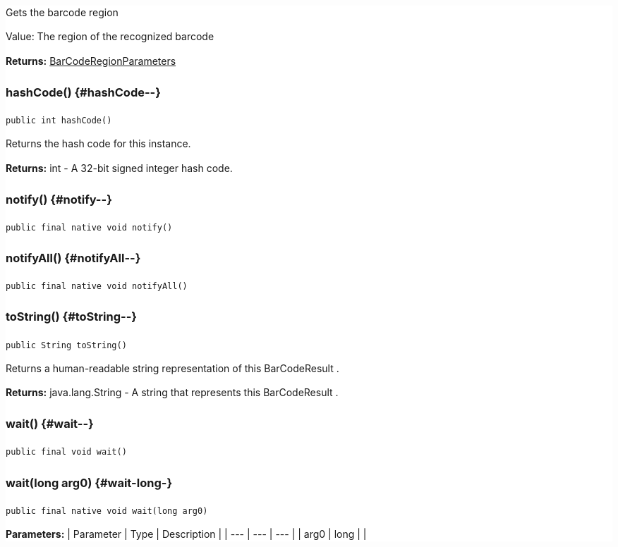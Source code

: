 
Gets the barcode region

Value: The region of the recognized barcode

**Returns:**
[BarCodeRegionParameters](../../com.aspose.barcode.barcoderecognition/barcoderegionparameters)
### hashCode() {#hashCode--}
```
public int hashCode()
```


Returns the hash code for this instance.

**Returns:**
int - A 32-bit signed integer hash code.
### notify() {#notify--}
```
public final native void notify()
```




### notifyAll() {#notifyAll--}
```
public final native void notifyAll()
```




### toString() {#toString--}
```
public String toString()
```


Returns a human-readable string representation of this  BarCodeResult .

**Returns:**
java.lang.String - A string that represents this  BarCodeResult .
### wait() {#wait--}
```
public final void wait()
```




### wait(long arg0) {#wait-long-}
```
public final native void wait(long arg0)
```




**Parameters:**
| Parameter | Type | Description |
| --- | --- | --- |
| arg0 | long |  |
